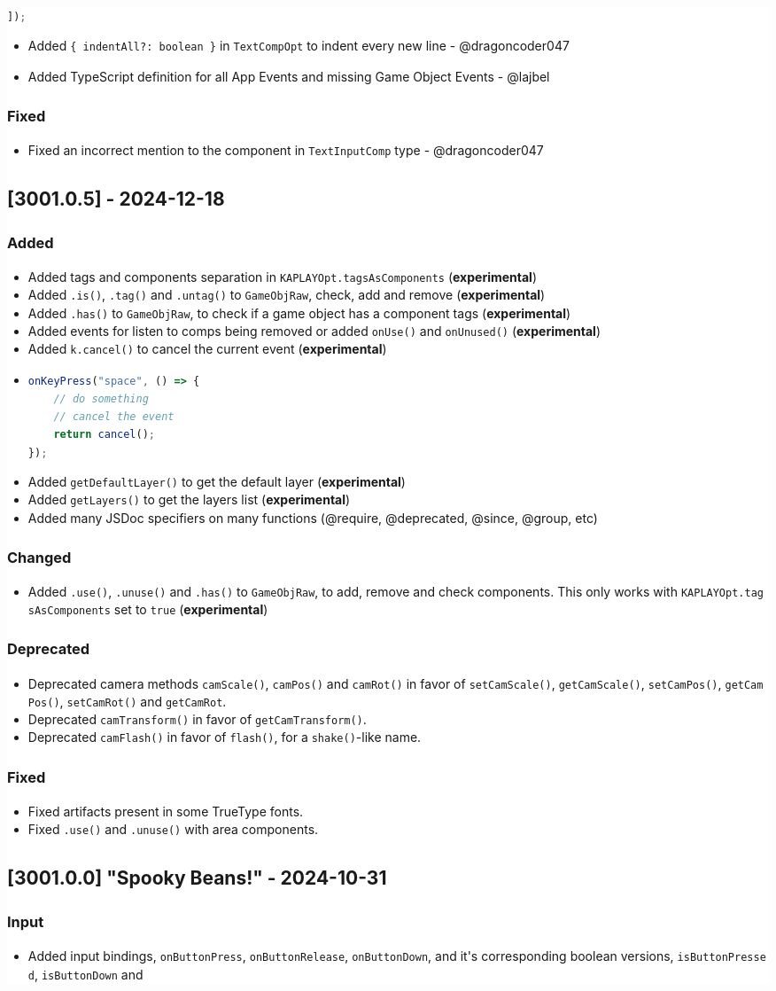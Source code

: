   ```js
  ]);
  ```

- Added `{ indentAll?: boolean }` in `TextCompOpt` to indent every new line -
  @dragoncoder047

- Added TypeScript definition for all App Events and missing Game Object
  Events - @lajbel

### Fixed

- Fixed an incorrect mention to the component in `TextInputComp` type -
  @dragoncoder047

## [3001.0.5] - 2024-12-18

### Added

- Added tags and components separation in `KAPLAYOpt.tagsAsComponents`
  (**experimental**)
- Added `.is()`, `.tag()` and `.untag()` to `GameObjRaw`, check, add and remove
  (**experimental**)
- Added `.has()` to `GameObjRaw`, to check if a game object has a component tags
  (**experimental**)
- Added events for listen to comps being removed or added `onUse()` and
  `onUnused()` (**experimental**)
- Added `k.cancel()` to cancel the current event (**experimental**)
- ```js
  onKeyPress("space", () => {
      // do something
      // cancel the event
      return cancel();
  });
  ```
- Added `getDefaultLayer()` to get the default layer (**experimental**)
- Added `getLayers()` to get the layers list (**experimental**)
- Added many JSDoc specifiers on many functions (@require, @deprecated, @since,
  @group, etc)

### Changed

- Added `.use()`, `.unuse()` and `.has()` to `GameObjRaw`, to add, remove and
  check components. This only works with `KAPLAYOpt.tagsAsComponents` set to
  `true` (**experimental**)

### Deprecated

- Deprecated camera methods `camScale()`, `camPos()` and `camRot()` in favor of
  `setCamScale()`, `getCamScale()`, `setCamPos()`, `getCamPos()`, `setCamRot()`
  and `getCamRot`.
- Deprecated `camTransform()` in favor of `getCamTransform()`.
- Deprecated `camFlash()` in favor of `flash()`, for a `shake()`-like name.

### Fixed

- Fixed artifacts present in some TrueType fonts.
- Fixed `.use()` and `.unuse()` with area components.

## [3001.0.0] "Spooky Beans!" - 2024-10-31

### Input

- Added input bindings, `onButtonPress`, `onButtonRelease`, `onButtonDown`, and
  it's corresponding boolean versions, `isButtonPressed`, `isButtonDown` and
  ```